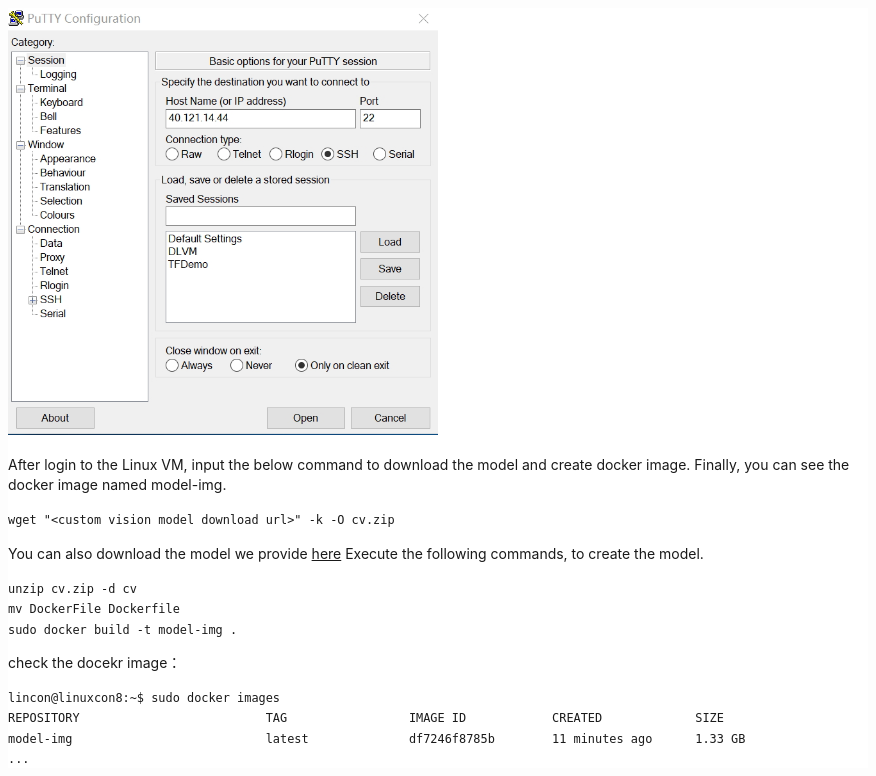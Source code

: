 <img src="image/putty.jpg" alt="" width=50% height=50%>

After login to the Linux VM, input the below command to download the model and create docker image. Finally, you can see the docker image named model-img.

``` Linux command
wget "<custom vision model download url>" -k -O cv.zip
```
You can also download the model we provide [here](http://aka.ms/linuxcon8-model)
Execute the following commands, to create the model.
```
unzip cv.zip -d cv
mv DockerFile Dockerfile
sudo docker build -t model-img .
```
check the docekr image：
```
lincon@linuxcon8:~$ sudo docker images
REPOSITORY                          TAG                 IMAGE ID            CREATED             SIZE
model-img                           latest              df7246f8785b        11 minutes ago      1.33 GB
...
```
